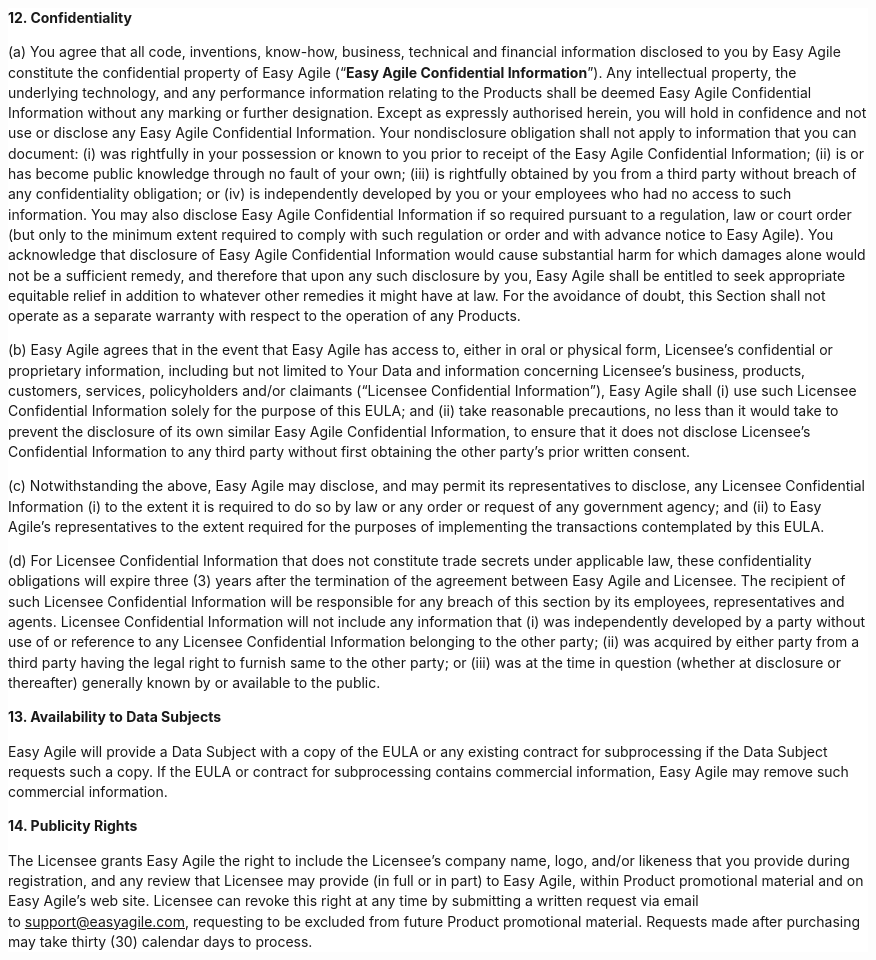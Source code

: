 **12. Confidentiality**

(a) You agree that all code, inventions, know-how, business, technical and financial information disclosed to you by Easy Agile constitute the confidential property of Easy Agile (“**Easy Agile Confidential Information**”). Any intellectual property, the underlying technology, and any performance information relating to the Products shall be deemed Easy Agile Confidential Information without any marking or further designation. Except as expressly authorised herein, you will hold in confidence and not use or disclose any Easy Agile Confidential Information. Your nondisclosure obligation shall not apply to information that you can document: (i) was rightfully in your possession or known to you prior to receipt of the Easy Agile Confidential Information; (ii) is or has become public knowledge through no fault of your own; (iii) is rightfully obtained by you from a third party without breach of any confidentiality obligation; or (iv) is independently developed by you or your employees who had no access to such information. You may also disclose Easy Agile Confidential Information if so required pursuant to a regulation, law or court order (but only to the minimum extent required to comply with such regulation or order and with advance notice to Easy Agile). You acknowledge that disclosure of Easy Agile Confidential Information would cause substantial harm for which damages alone would not be a sufficient remedy, and therefore that upon any such disclosure by you, Easy Agile shall be entitled to seek appropriate equitable relief in addition to whatever other remedies it might have at law. For the avoidance of doubt, this Section shall not operate as a separate warranty with respect to the operation of any Products.

(b) Easy Agile agrees that in the event that Easy Agile has access to, either in oral or physical form, Licensee’s confidential or proprietary information, including but not limited to Your Data and information concerning Licensee’s business, products, customers, services, policyholders and/or claimants (“Licensee Confidential Information”), Easy Agile shall (i) use such Licensee Confidential Information solely for the purpose of this EULA; and (ii) take reasonable precautions, no less than it would take to prevent the disclosure of its own similar Easy Agile Confidential Information, to ensure that it does not disclose Licensee’s Confidential Information to any third party without first obtaining the other party’s prior written consent.

(c) Notwithstanding the above, Easy Agile may disclose, and may permit its representatives to disclose, any Licensee Confidential Information (i) to the extent it is required to do so by law or any order or request of any government agency; and (ii) to Easy Agile’s representatives to the extent required for the purposes of implementing the transactions contemplated by this EULA.

(d) For Licensee Confidential Information that does not constitute trade secrets under applicable law, these confidentiality obligations will expire three (3) years after the termination of the agreement between Easy Agile and Licensee. The recipient of such Licensee Confidential Information will be responsible for any breach of this section by its employees, representatives and agents. Licensee Confidential Information will not include any information that (i) was independently developed by a party without use of or reference to any Licensee Confidential Information belonging to the other party; (ii) was acquired by either party from a third party having the legal right to furnish same to the other party; or (iii) was at the time in question (whether at disclosure or thereafter) generally known by or available to the public.

**13. Availability to Data Subjects**

Easy Agile will provide a Data Subject with a copy of the EULA or any existing contract for subprocessing if the Data Subject requests such a copy. If the EULA or contract for subprocessing contains commercial information, Easy Agile may remove such commercial information.

**14. Publicity Rights**

The Licensee grants Easy Agile the right to include the Licensee’s company name, logo, and/or likeness that you provide during registration, and any review that Licensee may provide (in full or in part) to Easy Agile, within Product promotional material and on Easy Agile’s web site. Licensee can revoke this right at any time by submitting a written request via email to [support@easyagile.com](mailto:support@easyagile.com), requesting to be excluded from future Product promotional material. Requests made after purchasing may take thirty (30) calendar days to process.

